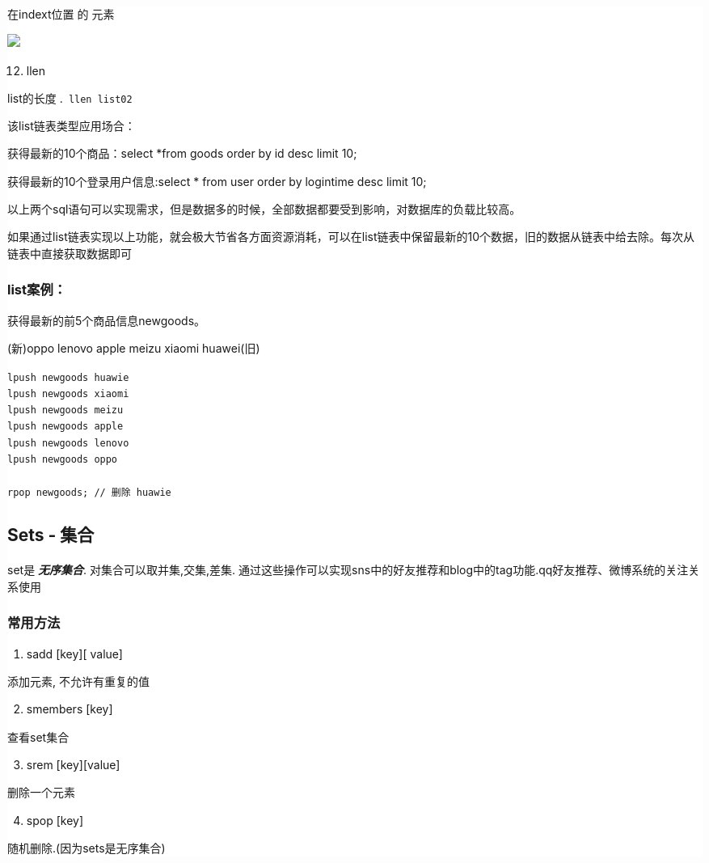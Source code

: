 在indext位置 的 元素

![](https://ws2.sinaimg.cn/large/006tNbRwly1fhcie5lusfj30qe0cm3z0.jpg)

12. llen

list的长度 .` llen list02`



该list链表类型应用场合：

获得最新的10个商品：select *from goods order by id desc limit 10;

获得最新的10个登录用户信息:select * from user order by logintime desc limit 10;

​       以上两个sql语句可以实现需求，但是数据多的时候，全部数据都要受到影响，对数据库的负载比较高。

​       如果通过list链表实现以上功能，就会极大节省各方面资源消耗，可以在list链表中保留最新的10个数据，旧的数据从链表中给去除。每次从链表中直接获取数据即可

### list案例：

获得最新的前5个商品信息newgoods。

(新)oppo  lenovo apple meizu xiaomi   huawei(旧)

```redis
lpush newgoods huawie
lpush newgoods xiaomi
lpush newgoods meizu
lpush newgoods apple
lpush newgoods lenovo
lpush newgoods oppo

rpop newgoods; // 删除 huawie
```



## Sets - 集合

set是 ***无序集合***. 对集合可以取并集,交集,差集. 通过这些操作可以实现sns中的好友推荐和blog中的tag功能.qq好友推荐、微博系统的关注关系使用

###  常用方法

1. sadd \[key]\[ value]

添加元素, 不允许有重复的值

2. smembers \[key]

查看set集合

3. srem \[key]\[value]

删除一个元素

4. spop \[key]

随机删除.(因为sets是无序集合)
